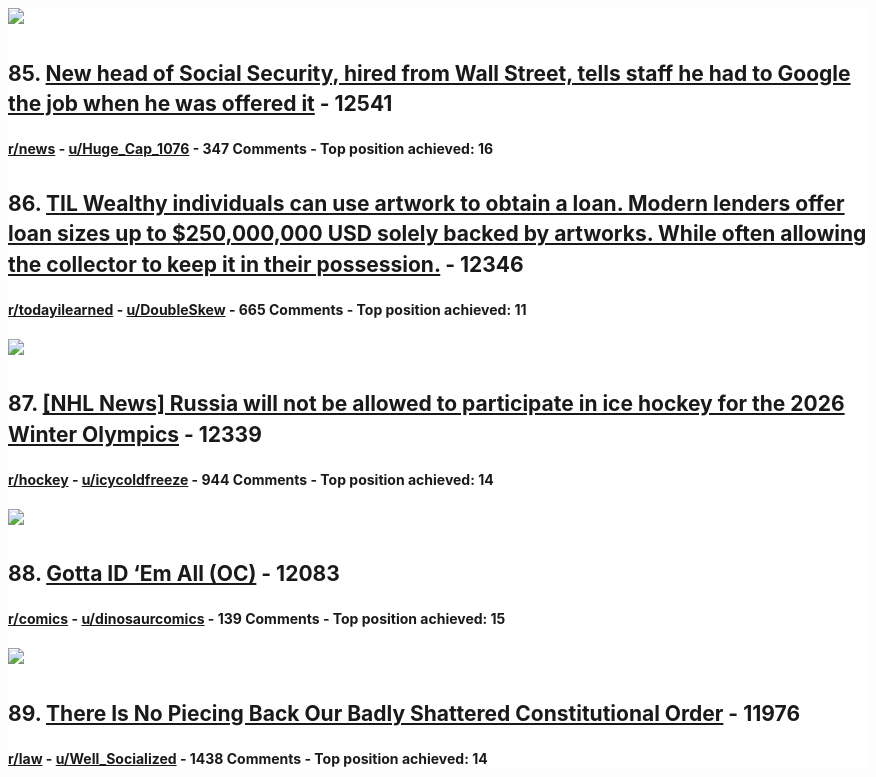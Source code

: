 <a href="https://i.redd.it/27asfb68ek2f1.png"><img src="https://b.thumbs.redditmedia.com/TguOKZ1v-ZE2bvyoKawMICPsvlOpeSBH5fuUqrP26zs.jpg"></img></a>

## 85. [New head of Social Security, hired from Wall Street, tells staff he had to Google the job when he was offered it](http://reddit.com/r/news/comments/1kt8kfi/new_head_of_social_security_hired_from_wall/) - 12541
#### [r/news](http://reddit.com/r/news) - [u/Huge_Cap_1076](http://reddit.com/u/Huge_Cap_1076) - 347 Comments - Top position achieved: 16

## 86. [TIL Wealthy individuals can use artwork to obtain a loan. Modern lenders offer loan sizes up to $250,000,000 USD solely backed by artworks. While often allowing the collector to keep it in their possession.](http://reddit.com/r/todayilearned/comments/1ktpxjx/til_wealthy_individuals_can_use_artwork_to_obtain/) - 12346
#### [r/todayilearned](http://reddit.com/r/todayilearned) - [u/DoubleSkew](http://reddit.com/u/DoubleSkew) - 665 Comments - Top position achieved: 11

<a href="https://www.sothebys.com/en/about/services/sothebys-financial-services"><img src="https://b.thumbs.redditmedia.com/fEEHhLjgK3e_FmdTwg2cibt9hS4vNqkAfx8iEakg1EQ.jpg"></img></a>

## 87. [[NHL News] Russia will not be allowed to participate in ice hockey for the 2026 Winter Olympics](http://reddit.com/r/hockey/comments/1ktmgge/nhl_news_russia_will_not_be_allowed_to/) - 12339
#### [r/hockey](http://reddit.com/r/hockey) - [u/icycoldfreeze](http://reddit.com/u/icycoldfreeze) - 944 Comments - Top position achieved: 14

<a href="https://i.redd.it/o9lt9b6ovj2f1.jpeg"><img src="image"></img></a>

## 88. [Gotta ID ‘Em All (OC)](http://reddit.com/r/comics/comments/1ktkgz4/gotta_id_em_all_oc/) - 12083
#### [r/comics](http://reddit.com/r/comics) - [u/dinosaurcomics](http://reddit.com/u/dinosaurcomics) - 139 Comments - Top position achieved: 15

<a href="https://i.redd.it/n8e7nigxgj2f1.jpeg"><img src="https://a.thumbs.redditmedia.com/qKfmbzlNpALHqww9mr_yddj9A4F5fBWdQzXcaKNZs64.jpg"></img></a>

## 89. [There Is No Piecing Back Our Badly Shattered Constitutional Order](http://reddit.com/r/law/comments/1ktkkm0/there_is_no_piecing_back_our_badly_shattered/) - 11976
#### [r/law](http://reddit.com/r/law) - [u/Well_Socialized](http://reddit.com/u/Well_Socialized) - 1438 Comments - Top position achieved: 14
